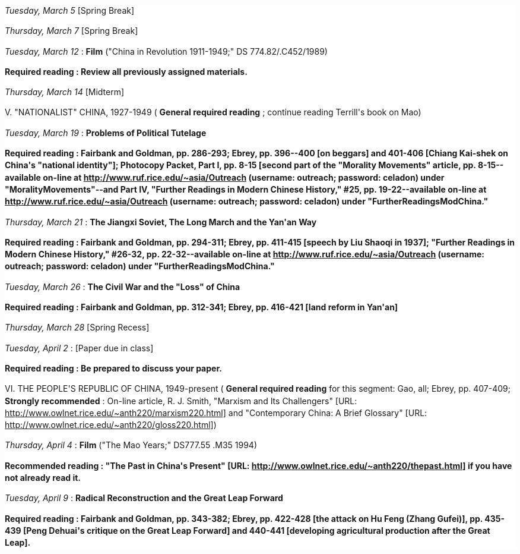 _Tuesday, March 5_ [Spring Break]

_Thursday, March 7_ [Spring Break]

_Tuesday, March 12_ : **Film** ("China in Revolution 1911-1949;" DS
774.82/.C452/1989)

**Required reading : Review all previously assigned materials.**

_Thursday, March 14_ [Midterm]

V. "NATIONALIST" CHINA, 1927-1949 ( **General required reading** ; continue
reading Terrill's book on Mao)

_Tuesday, March 19_ : **Problems of Political Tutelage**

**Required reading : Fairbank and Goldman, pp. 286-293; Ebrey, pp. 396--400
[on beggars] and 401-406 [Chiang Kai-shek on China's "national identity"];
Photocopy Packet, Part I, pp. 8-15 [second part of the "Morality Movements"
article, pp. 8-15--available on-line at http://www.ruf.rice.edu/~asia/Outreach
(username: outreach; password: celadon) under "MoralityMovements"--and Part
IV, "Further Readings in Modern Chinese History," #25, pp. 19-22--available
on-line at http://www.ruf.rice.edu/~asia/Outreach (username: outreach;
password: celadon) under "FurtherReadingsModChina."**

_Thursday, March 21_ : **The Jiangxi Soviet, The Long March and the Yan'an
Way**

**Required reading : Fairbank and Goldman, pp. 294-311; Ebrey, pp. 411-415
[speech by Liu Shaoqi in 1937]; "Further Readings in Modern Chinese History,"
#26-32, pp. 22-32--available on-line at http://www.ruf.rice.edu/~asia/Outreach
(username: outreach; password: celadon) under "FurtherReadingsModChina."**

_Tuesday, March 26_ : **The Civil War and the "Loss" of China**

**Required reading : Fairbank and Goldman, pp. 312-341; Ebrey, pp. 416-421
[land reform in Yan'an]**

_Thursday, March 28_ [Spring Recess]

_Tuesday, April 2_ : [Paper due in class]

**Required reading : Be prepared to discuss your paper.**

VI. THE PEOPLE'S REPUBLIC OF CHINA, 1949-present ( **General required
reading** for this segment: Gao, all; Ebrey, pp. 407-409; **Strongly
recommended** : On-line article, R. J. Smith, "Marxism and Its Challengers"
[URL: http://www.owlnet.rice.edu/~anth220/marxism220.html] and "Contemporary
China: A Brief Glossary" [URL:
http://www.owlnet.rice.edu/~anth220/gloss220.html])

_Thursday, April 4_ : **Film** ("The Mao Years;" DS777.55 .M35 1994)

**Recommended reading : "The Past in China's Present" [URL:
http://www.owlnet.rice.edu/~anth220/thepast.html] if you have not already read
it.**

_Tuesday, April 9_ : **Radical Reconstruction and the Great Leap Forward**

**Required reading : Fairbank and Goldman, pp. 343-382; Ebrey, pp. 422-428
[the attack on Hu Feng (Zhang Gufei)], pp. 435-439 [Peng Dehuai's critique on
the Great Leap Forward] and 440-441 [developing agricultural production after
the Great Leap].**
